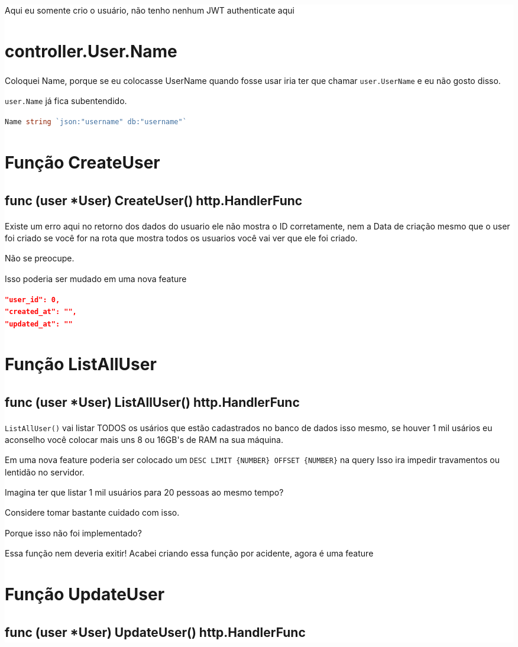 Aqui eu somente crio o usuário, não tenho nenhum JWT authenticate aqui

# controller.User.Name

Coloquei Name, porque se eu colocasse UserName quando fosse usar iria ter que chamar `user.UserName` e eu não gosto disso.

`user.Name` já fica subentendido.

```go
Name string `json:"username" db:"username"`
```

# Função CreateUser
## func (user *User) CreateUser() http.HandlerFunc

Existe um erro aqui no retorno dos dados do usuario
ele não mostra o ID corretamente, nem a Data de criação mesmo que o user foi criado se você for na rota que mostra todos os usuarios você vai ver que ele foi criado.

Não se preocupe.

Isso poderia ser mudado em uma nova feature

```json
"user_id": 0,
"created_at": "",
"updated_at": ""
```

# Função ListAllUser
## func (user *User) ListAllUser() http.HandlerFunc

`ListAllUser()` vai listar TODOS os usários que estão cadastrados no banco de dados
isso mesmo, se houver 1 mil usários eu aconselho você colocar mais uns 8 ou 16GB's de RAM
na sua máquina.

Em uma nova feature poderia ser colocado um `DESC LIMIT {NUMBER} OFFSET {NUMBER}` na query
Isso ira impedir travamentos ou lentidão no servidor.

Imagina ter que listar 1 mil usuários para 20 pessoas ao mesmo tempo?

Considere tomar bastante cuidado com isso.

Porque isso não foi implementado?

Essa função nem deveria exitir!
Acabei criando essa função por acidente, agora é uma feature


# Função UpdateUser
## func (user *User) UpdateUser() http.HandlerFunc
